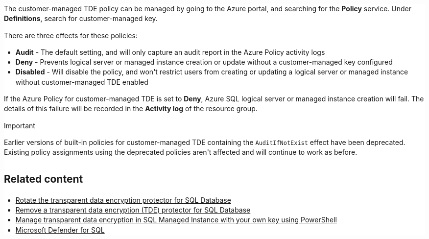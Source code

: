 The customer-managed TDE policy can be managed by going to the [Azure portal](https://portal.azure.com), and searching for the **Policy** service. Under **Definitions**, search for customer-managed key.

There are three effects for these policies:
- **Audit** - The default setting, and will only capture an audit report in the Azure Policy activity logs
- **Deny** - Prevents logical server or managed instance creation or update without a customer-managed key configured
- **Disabled** - Will disable the policy, and won't restrict users from creating or updating a logical server or managed instance without customer-managed TDE enabled

If the Azure Policy for customer-managed TDE is set to **Deny**, Azure SQL logical server or managed instance creation will fail. The details of this failure will be recorded in the **Activity log** of the resource group.

> [!IMPORTANT]  
> Earlier versions of built-in policies for customer-managed TDE containing the `AuditIfNotExist` effect have been deprecated. Existing policy assignments using the deprecated policies aren't affected and will continue to work as before.

## Related content

- [Rotate the transparent data encryption protector for SQL Database](transparent-data-encryption-byok-key-rotation.md)
- [Remove a transparent data encryption (TDE) protector for SQL Database](transparent-data-encryption-byok-remove-tde-protector.md)
- [Manage transparent data encryption in SQL Managed Instance with your own key using PowerShell](../managed-instance/scripts/transparent-data-encryption-byok-powershell.md?toc=%2fpowershell%2fmodule%2ftoc.json)
- [Microsoft Defender for SQL](/azure/defender-for-cloud/defender-for-sql-introduction)
